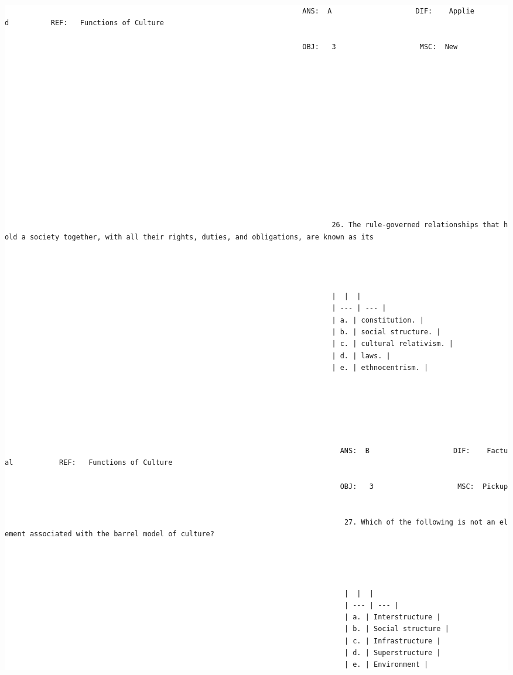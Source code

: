 




                                                                           ANS:  A                    DIF:    Applied          REF:   Functions of Culture

                                                                           OBJ:   3                    MSC:  New














                                                                                  26. The rule-governed relationships that hold a society together, with all their rights, duties, and obligations, are known as its




                                                                                  |  |  |
                                                                                  | --- | --- |
                                                                                  | a. | constitution. |
                                                                                  | b. | social structure. |
                                                                                  | c. | cultural relativism. |
                                                                                  | d. | laws. |
                                                                                  | e. | ethnocentrism. |






                                                                                    ANS:  B                    DIF:    Factual           REF:   Functions of Culture

                                                                                    OBJ:   3                    MSC:  Pickup


                                                                                     27. Which of the following is not an element associated with the barrel model of culture?




                                                                                     |  |  |
                                                                                     | --- | --- |
                                                                                     | a. | Interstructure |
                                                                                     | b. | Social structure |
                                                                                     | c. | Infrastructure |
                                                                                     | d. | Superstructure |
                                                                                     | e. | Environment |




